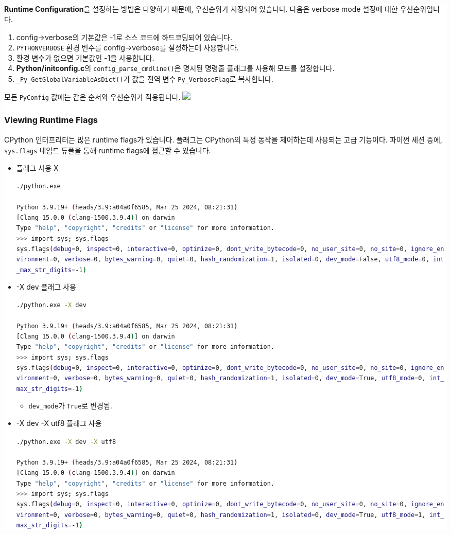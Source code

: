 **Runtime Configuration**을 설정하는 방법은 다양하기 때문에, 우선순위가 지정되어 있습니다. 다음은 verbose mode 설정에 대한 우선순위입니다.

1. config→verbose의 기본값은 -1로 소스 코드에 하드코딩되어 있습니다.
2. `PYTHONVERBOSE` 환경 변수를 config→verbose를 설정하는데 사용합니다.
3. 환경 변수가 없으면 기본값인 -1을 사용합니다.
4. **Python/initconfig.c**의 `config_parse_cmdline()`은 명시된 명령줄 플래그를 사용해 모드를 설정합니다.
5. `_Py_GetGlobalVariableAsDict()`가 값을 전역 변수 `Py_VerboseFlag`로 복사합니다.

모든 `PyConfig` 값에는 같은 순서와 우선순위가 적용됩니다.
![](../images/5_config_and_input/config.png)

### Viewing Runtime Flags

CPython 인터프리터는 많은 runtime flags가 있습니다. 플래그는 CPython의 특정 동작을 제어하는데 사용되는 고급 기능이다. 파이썬 세션 중에, `sys.flags` 네임드 튜플을 통해 runtime flags에 접근할 수 있습니다.

- 플래그 사용 X

    ```bash
    ./python.exe
    
    Python 3.9.19+ (heads/3.9:a04a0f6585, Mar 25 2024, 08:21:31)
    [Clang 15.0.0 (clang-1500.3.9.4)] on darwin
    Type "help", "copyright", "credits" or "license" for more information.
    >>> import sys; sys.flags
    sys.flags(debug=0, inspect=0, interactive=0, optimize=0, dont_write_bytecode=0, no_user_site=0, no_site=0, ignore_environment=0, verbose=0, bytes_warning=0, quiet=0, hash_randomization=1, isolated=0, dev_mode=False, utf8_mode=0, int_max_str_digits=-1)
    ```

- -X dev 플래그 사용

    ```bash
    ./python.exe -X dev
    
    Python 3.9.19+ (heads/3.9:a04a0f6585, Mar 25 2024, 08:21:31)
    [Clang 15.0.0 (clang-1500.3.9.4)] on darwin
    Type "help", "copyright", "credits" or "license" for more information.
    >>> import sys; sys.flags
    sys.flags(debug=0, inspect=0, interactive=0, optimize=0, dont_write_bytecode=0, no_user_site=0, no_site=0, ignore_environment=0, verbose=0, bytes_warning=0, quiet=0, hash_randomization=1, isolated=0, dev_mode=True, utf8_mode=0, int_max_str_digits=-1)
    ```

  - `dev_mode`가 `True`로 변경됨.
- -X dev -X utf8 플래그 사용

    ```bash
    ./python.exe -X dev -X utf8
    
    Python 3.9.19+ (heads/3.9:a04a0f6585, Mar 25 2024, 08:21:31)
    [Clang 15.0.0 (clang-1500.3.9.4)] on darwin
    Type "help", "copyright", "credits" or "license" for more information.
    >>> import sys; sys.flags
    sys.flags(debug=0, inspect=0, interactive=0, optimize=0, dont_write_bytecode=0, no_user_site=0, no_site=0, ignore_environment=0, verbose=0, bytes_warning=0, quiet=0, hash_randomization=1, isolated=0, dev_mode=True, utf8_mode=1, int_max_str_digits=-1)
    ```
